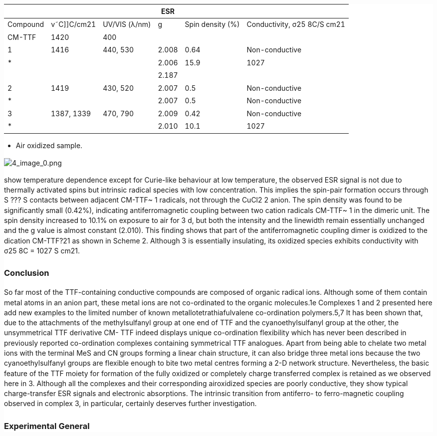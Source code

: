 |          |             |               | ESR   |                  |                             |
|----------|-------------|---------------|-------|------------------|-----------------------------|
| Compound | ν˜C]]C/cm21 | UV/VIS (λ/nm) | g     | Spin density (%) | Conductivity, σ25 8C/S cm21 |
| CM\-TTF  | 1420        | 400           |       |                  |                             |
| 1        | 1416        | 440, 530      | 2.008 | 0.64             | Non\-conductive             |
| *        |             |               | 2.006 | 15.9             | 1027                        |
|          |             |               | 2.187 |                  |                             |
| 2        | 1419        | 430, 520      | 2.007 | 0.5              | Non\-conductive             |
| *        |             |               | 2.007 | 0.5              | Non\-conductive             |
| 3        | 1387, 1339  | 470, 790      | 2.009 | 0.42             | Non\-conductive             |
| *        |             |               | 2.010 | 10.1             | 1027                        |

* Air oxidized sample.

![4_image_0.png](4_image_0.png)

show temperature dependence except for Curie-like behaviour at low temperature, the observed ESR signal is not due to thermally activated spins but intrinsic radical species with low concentration. This implies the spin-pair formation occurs through S ??? S contacts between adjacent CM-TTF~
1 radicals, not through the CuCl2 2 anion. The spin density was found to be significantly small (0.42%), indicating antiferromagnetic coupling between two cation radicals CM-TTF~
1 in the dimeric unit. The spin density increased to 10.1% on exposure to air for 3 d, but both the intensity and the linewidth remain essentially unchanged and the g value is almost constant (2.010). This finding shows that part of the antiferromagnetic coupling dimer is oxidized to the dication CM-TTF?21 as shown in Scheme 2. Although 3 is essentially insulating, its oxidized species exhibits conductivity with σ25 8C = 1027 S cm21.

### Conclusion

So far most of the TTF-containing conductive compounds are composed of organic radical ions. Although some of them contain metal atoms in an anion part, these metal ions are not co-ordinated to the organic molecules.1e Complexes 1 and 2 presented here add new examples to the limited number of known metallotetrathiafulvalene co-ordination polymers.5,7 It has been shown that, due to the attachments of the methylsulfanyl group at one end of TTF and the cyanoethylsulfanyl group at the other, the unsymmetrical TTF derivative CM- TTF indeed displays unique co-ordination flexibility which has never been described in previously reported co-ordination complexes containing symmetrical TTF analogues. Apart from being able to chelate two metal ions with the terminal MeS and CN groups forming a linear chain structure, it can also bridge three metal ions because the two cyanoethylsulfanyl groups are flexible enough to bite two metal centres forming a 2-D network structure. Nevertheless, the basic feature of the TTF moiety for formation of the fully oxidized or completely charge transferred complex is retained as we observed here in 3. Although all the complexes and their corresponding airoxidized species are poorly conductive, they show typical charge-transfer ESR signals and electronic absorptions. The intrinsic transition from antiferro- to ferro-magnetic coupling observed in complex 3, in particular, certainly deserves further investigation.

### Experimental General
